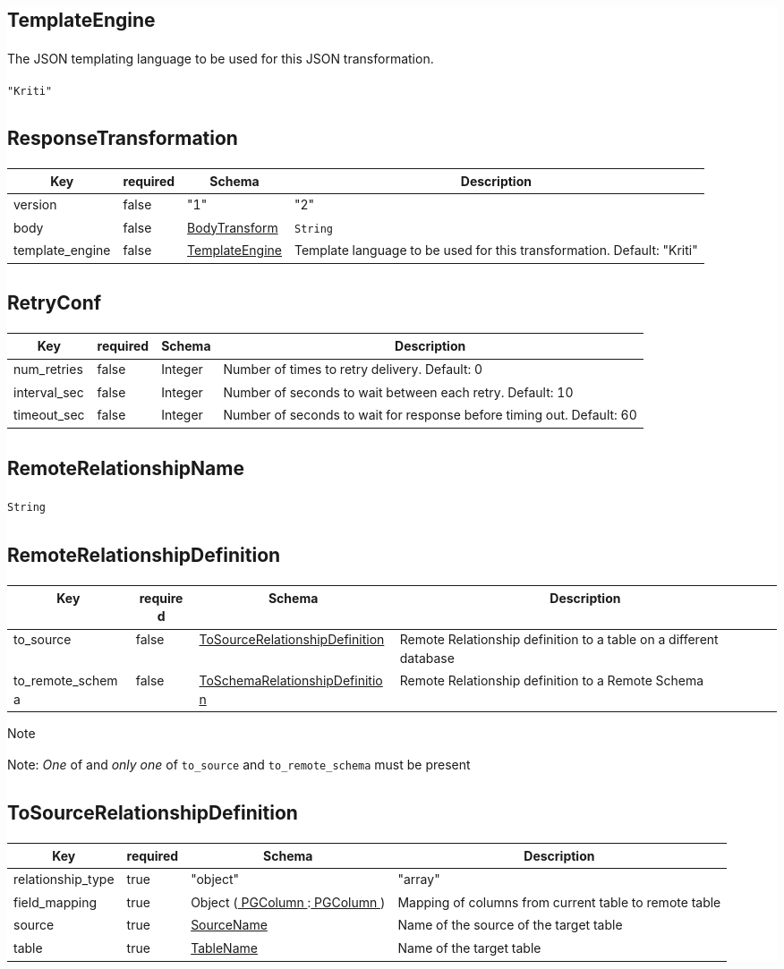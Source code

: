 
## TemplateEngine​

The JSON templating language to be used for this JSON transformation.

`"Kriti"`

## ResponseTransformation​

| Key | required | Schema | Description |
|---|---|---|---|
| version | false | "1"|"2" | Sets the *RequestTransformation* schema version. Version *1* uses a *String* for the *body* field and Version *2* takes a[ BodyTransform ](https://hasura.io/docs/latest/api-reference/syntax-defs/#selectpermission/#bodytransform). Defaults to version *1* . |
| body | false | [ BodyTransform ](https://hasura.io/docs/latest/api-reference/syntax-defs/#selectpermission/#bodytransform)| `String`  | A template script for transforming the response body. |
| template_engine | false | [ TemplateEngine ](https://hasura.io/docs/latest/api-reference/syntax-defs/#selectpermission/#templateengine) | Template language to be used for this transformation. Default: "Kriti" |


## RetryConf​

| Key | required | Schema | Description |
|---|---|---|---|
| num_retries | false | Integer | Number of times to retry delivery. Default: 0 |
| interval_sec | false | Integer | Number of seconds to wait between each retry. Default: 10 |
| timeout_sec | false | Integer | Number of seconds to wait for response before timing out. Default: 60 |


## RemoteRelationshipName​

`String`

## RemoteRelationshipDefinition​

| Key | required | Schema | Description |
|---|---|---|---|
| to_source | false | [ ToSourceRelationshipDefinition ](https://hasura.io/docs/latest/api-reference/syntax-defs/#selectpermission/#tosourcerelationshipdefinition) | Remote Relationship definition to a table on a different database |
| to_remote_schema | false | [ ToSchemaRelationshipDefinition ](https://hasura.io/docs/latest/api-reference/syntax-defs/#selectpermission/#toschemarelationshipdefinition) | Remote Relationship definition to a Remote Schema |


Note

Note: *One* of and *only one* of `to_source` and `to_remote_schema` must be present

## ToSourceRelationshipDefinition​

| Key | required | Schema | Description |
|---|---|---|---|
| relationship_type | true | "object"|"array" | The type of the relationship |
| field_mapping | true | Object ([ PGColumn ](https://hasura.io/docs/latest/api-reference/syntax-defs/#selectpermission/#pgcolumn):[ PGColumn ](https://hasura.io/docs/latest/api-reference/syntax-defs/#selectpermission/#pgcolumn)) | Mapping of columns from current table to remote table |
| source | true | [ SourceName ](https://hasura.io/docs/latest/api-reference/syntax-defs/#selectpermission/#sourcename) | Name of the source of the target table |
| table | true | [ TableName ](https://hasura.io/docs/latest/api-reference/syntax-defs/#selectpermission/#tablename) | Name of the target table |

